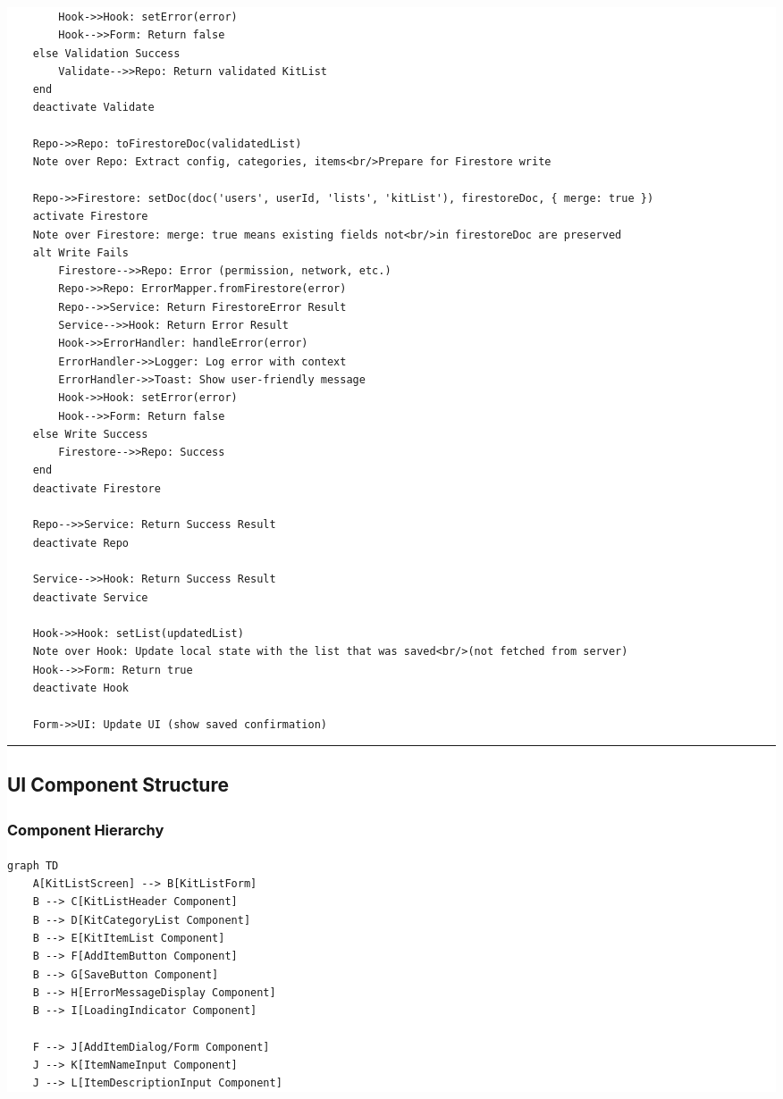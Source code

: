 ```mermaid
        Hook->>Hook: setError(error)
        Hook-->>Form: Return false
    else Validation Success
        Validate-->>Repo: Return validated KitList
    end
    deactivate Validate
    
    Repo->>Repo: toFirestoreDoc(validatedList)
    Note over Repo: Extract config, categories, items<br/>Prepare for Firestore write
    
    Repo->>Firestore: setDoc(doc('users', userId, 'lists', 'kitList'), firestoreDoc, { merge: true })
    activate Firestore
    Note over Firestore: merge: true means existing fields not<br/>in firestoreDoc are preserved
    alt Write Fails
        Firestore-->>Repo: Error (permission, network, etc.)
        Repo->>Repo: ErrorMapper.fromFirestore(error)
        Repo-->>Service: Return FirestoreError Result
        Service-->>Hook: Return Error Result
        Hook->>ErrorHandler: handleError(error)
        ErrorHandler->>Logger: Log error with context
        ErrorHandler->>Toast: Show user-friendly message
        Hook->>Hook: setError(error)
        Hook-->>Form: Return false
    else Write Success
        Firestore-->>Repo: Success
    end
    deactivate Firestore
    
    Repo-->>Service: Return Success Result
    deactivate Repo
    
    Service-->>Hook: Return Success Result
    deactivate Service
    
    Hook->>Hook: setList(updatedList)
    Note over Hook: Update local state with the list that was saved<br/>(not fetched from server)
    Hook-->>Form: Return true
    deactivate Hook
    
    Form->>UI: Update UI (show saved confirmation)
```

---

## UI Component Structure

### Component Hierarchy

```mermaid
graph TD
    A[KitListScreen] --> B[KitListForm]
    B --> C[KitListHeader Component]
    B --> D[KitCategoryList Component]
    B --> E[KitItemList Component]
    B --> F[AddItemButton Component]
    B --> G[SaveButton Component]
    B --> H[ErrorMessageDisplay Component]
    B --> I[LoadingIndicator Component]
    
    F --> J[AddItemDialog/Form Component]
    J --> K[ItemNameInput Component]
    J --> L[ItemDescriptionInput Component]
```